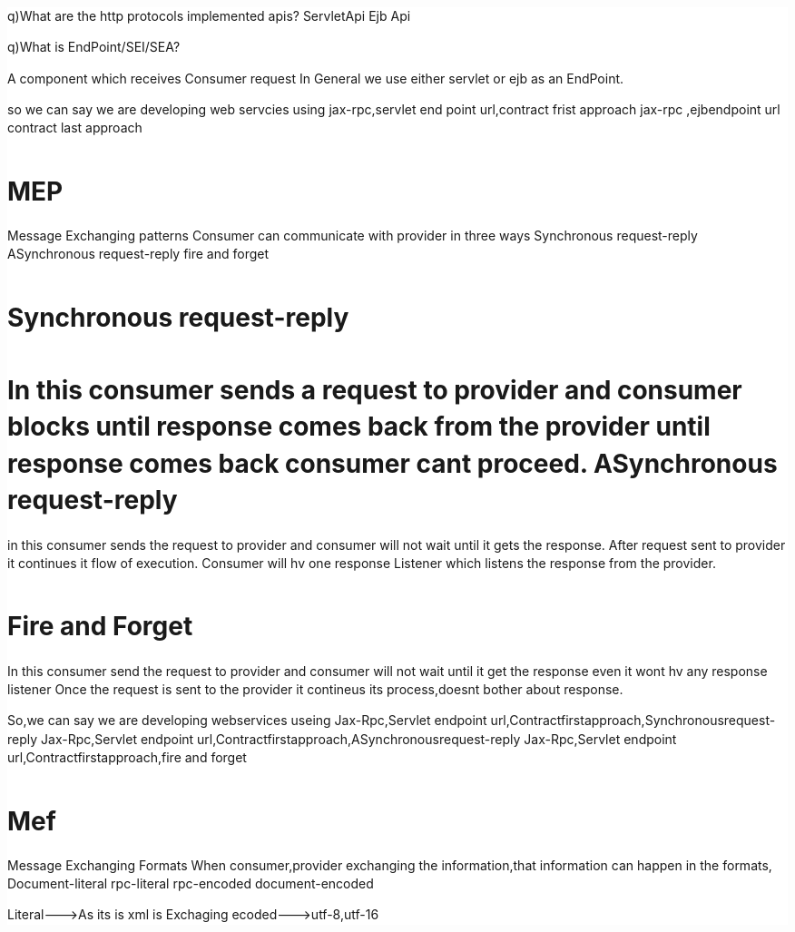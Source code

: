 q)What are the  http protocols implemented apis?
ServletApi
Ejb Api

q)What is EndPoint/SEI/SEA?

A component which receives Consumer request 
In General we use either servlet or ejb as an EndPoint.

so we can say we are developing web servcies using 
jax-rpc,servlet end point url,contract frist approach
jax-rpc ,ejbendpoint url contract last approach

MEP
======
 Message Exchanging patterns
 Consumer can communicate with provider in three ways
 Synchronous request-reply
ASynchronous request-reply
fire and forget

 Synchronous request-reply
=============================
In this consumer sends a request to provider and consumer blocks until response comes back from the provider
until response comes back consumer cant proceed.
ASynchronous request-reply
============================
in this consumer sends the request to provider and consumer will not wait until it gets the response.
After request sent to provider it continues it flow of execution.
Consumer will hv one response Listener which listens the response from the provider.

Fire and Forget
==================
In this consumer send the request to provider and consumer will not wait until it get the response even it wont hv any response listener
Once the request is sent to the provider it contineus its process,doesnt bother about response.

So,we can say we are developing webservices useing 
Jax-Rpc,Servlet endpoint url,Contractfirstapproach,Synchronousrequest-reply
Jax-Rpc,Servlet endpoint url,Contractfirstapproach,ASynchronousrequest-reply
Jax-Rpc,Servlet endpoint url,Contractfirstapproach,fire and forget

Mef
====
Message Exchanging Formats
When consumer,provider exchanging the information,that information can happen in the formats,
Document-literal
rpc-literal
rpc-encoded
document-encoded

Literal--->As its is xml is Exchaging 
ecoded--->utf-8,utf-16
